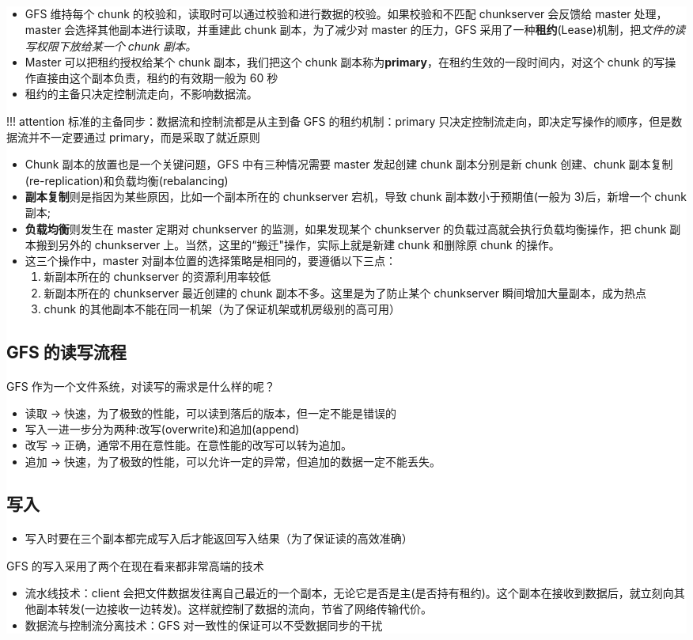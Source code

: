 - GFS 维持每个 chunk 的校验和，读取时可以通过校验和进行数据的校验。如果校验和不匹配 chunkserver 会反馈给 master 处理，master 会选择其他副本进行读取，并重建此 chunk 副本，为了减少对 master 的压力，GFS 采用了一种**租约**(Lease)机制，把*文件的读写权限下放给某一个 chunk 副本。*
- Master 可以把租约授权给某个 chunk 副本，我们把这个 chunk 副本称为**primary**，在租约生效的一段时间内，对这个 chunk 的写操作直接由这个副本负责，租约的有效期一般为 60 秒
- 租约的主备只决定控制流走向，不影响数据流。

!!! attention
标准的主备同步：数据流和控制流都是从主到备
GFS 的租约机制：primary 只决定控制流走向，即决定写操作的顺序，但是数据流并不一定要通过 primary，而是采取了就近原则

- Chunk 副本的放置也是一个关键问题，GFS 中有三种情况需要 master 发起创建 chunk 副本分别是新 chunk 创建、chunk 副本复制(re-replication)和负载均衡(rebalancing)
- **副本复制**则是指因为某些原因，比如一个副本所在的 chunkserver 宕机，导致 chunk 副本数小于预期值(一般为 3)后，新增一个 chunk 副本;
- **负载均衡**则发生在 master 定期对 chunkserver 的监测，如果发现某个 chunkserver 的负载过高就会执行负载均衡操作，把 chunk 副本搬到另外的 chunkserver 上。当然，这里的“搬迁"操作，实际上就是新建 chunk 和删除原 chunk 的操作。
- 这三个操作中，master 对副本位置的选择策略是相同的，要遵循以下三点：
  1. 新副本所在的 chunkserver 的资源利用率较低
  2. 新副本所在的 chunkserver 最近创建的 chunk 副本不多。这里是为了防止某个 chunkserver 瞬间增加大量副本，成为热点
  3. chunk 的其他副本不能在同一机架（为了保证机架或机房级别的高可用）

## GFS 的读写流程

GFS 作为一个文件系统，对读写的需求是什么样的呢？

- 读取 → 快速，为了极致的性能，可以读到落后的版本，但一定不能是错误的
- 写入一进一步分为两种:改写(overwrite)和追加(append)
- 改写 → 正确，通常不用在意性能。在意性能的改写可以转为追加。
- 追加 → 快速，为了极致的性能，可以允许一定的异常，但追加的数据一定不能丢失。

## 写入

- 写入时要在三个副本都完成写入后才能返回写入结果（为了保证读的高效准确）

GFS 的写入采用了两个在现在看来都非常高端的技术

- 流水线技术：client 会把文件数据发往离自己最近的一个副本，无论它是否是主(是否持有租约)。这个副本在接收到数据后，就立刻向其他副本转发(一边接收一边转发)。这样就控制了数据的流向，节省了网络传输代价。
- 数据流与控制流分离技术：GFS 对一致性的保证可以不受数据同步的干扰
